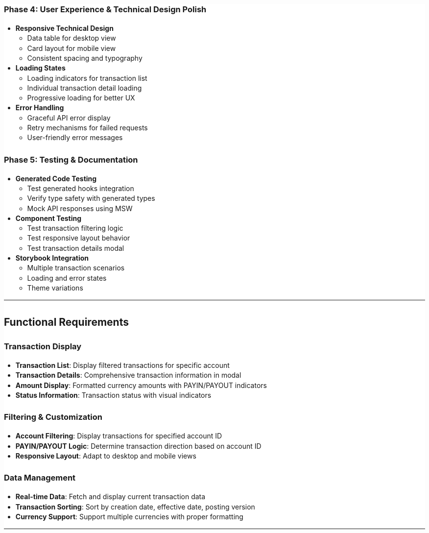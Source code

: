 ### Phase 4: User Experience & Technical Design Polish

- **Responsive Technical Design**
  - Data table for desktop view
  - Card layout for mobile view
  - Consistent spacing and typography
- **Loading States**
  - Loading indicators for transaction list
  - Individual transaction detail loading
  - Progressive loading for better UX
- **Error Handling**
  - Graceful API error display
  - Retry mechanisms for failed requests
  - User-friendly error messages

### Phase 5: Testing & Documentation

- **Generated Code Testing**
  - Test generated hooks integration
  - Verify type safety with generated types
  - Mock API responses using MSW
- **Component Testing**
  - Test transaction filtering logic
  - Test responsive layout behavior
  - Test transaction details modal
- **Storybook Integration**
  - Multiple transaction scenarios
  - Loading and error states
  - Theme variations

---

## Functional Requirements

### Transaction Display

- **Transaction List**: Display filtered transactions for specific account
- **Transaction Details**: Comprehensive transaction information in modal
- **Amount Display**: Formatted currency amounts with PAYIN/PAYOUT indicators
- **Status Information**: Transaction status with visual indicators

### Filtering & Customization

- **Account Filtering**: Display transactions for specified account ID
- **PAYIN/PAYOUT Logic**: Determine transaction direction based on account ID
- **Responsive Layout**: Adapt to desktop and mobile views

### Data Management

- **Real-time Data**: Fetch and display current transaction data
- **Transaction Sorting**: Sort by creation date, effective date, posting version
- **Currency Support**: Support multiple currencies with proper formatting

---